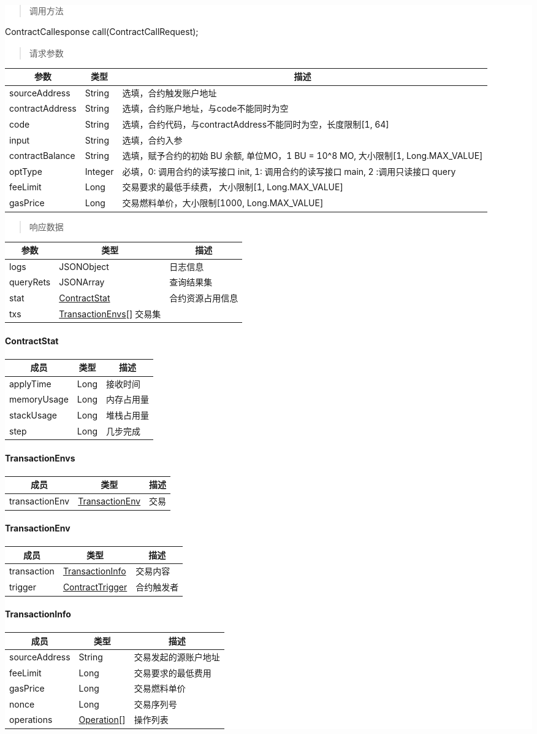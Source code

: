 > 调用方法

ContractCallesponse call(ContractCallRequest);

> 请求参数

   参数      |     类型     |        描述       |
----------- | ------------ | ---------------- |
sourceAddress|String|选填，合约触发账户地址
contractAddress|String|选填，合约账户地址，与code不能同时为空
code|String|选填，合约代码，与contractAddress不能同时为空，长度限制[1, 64]
input|String|选填，合约入参
contractBalance|String|选填，赋予合约的初始 BU 余额, 单位MO，1 BU = 10^8 MO, 大小限制[1, Long.MAX_VALUE]
optType|Integer|必填，0: 调用合约的读写接口 init, 1: 调用合约的读写接口 main, 2 :调用只读接口 query
feeLimit|Long|交易要求的最低手续费， 大小限制[1, Long.MAX_VALUE]
gasPrice|Long|交易燃料单价，大小限制[1000, Long.MAX_VALUE]


> 响应数据

   参数      |     类型     |        描述       |
----------- | ------------ | ---------------- |
logs|JSONObject|日志信息
queryRets|JSONArray|查询结果集
stat|[ContractStat](#ContractStat)|合约资源占用信息
txs|[TransactionEnvs](#TransactionEnvs)[]	交易集

#### ContractStat

   成员      |     类型     |        描述       |
----------- | ------------ | ---------------- |
  applyTime|Long|接收时间
  memoryUsage|Long|内存占用量
  stackUsage|Long|堆栈占用量
  step|Long|几步完成

#### TransactionEnvs

   成员      |     类型     |        描述       |
----------- | ------------ | ---------------- |
  transactionEnv|[TransactionEnv](#transactionenv)|交易

#### TransactionEnv

   成员      |     类型     |        描述       |
----------- | ------------ | ---------------- |
transaction|[TransactionInfo](#transactioninfo)|交易内容
trigger|[ContractTrigger](#contracttrigger)|合约触发者

#### TransactionInfo

   成员      |     类型     |        描述       |
----------- | ------------ | ---------------- |
sourceAddress|String|交易发起的源账户地址
feeLimit|Long|交易要求的最低费用
gasPrice|Long|交易燃料单价
nonce|Long|交易序列号
operations|[Operation](#operation)[]|操作列表
